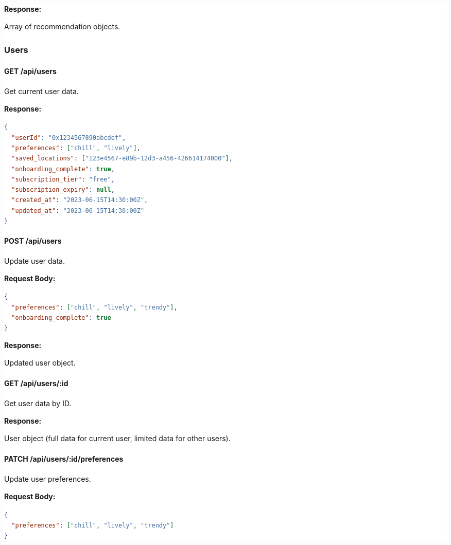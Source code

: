 **Response:**

Array of recommendation objects.

### Users

#### GET /api/users

Get current user data.

**Response:**

```json
{
  "userId": "0x1234567890abcdef",
  "preferences": ["chill", "lively"],
  "saved_locations": ["123e4567-e89b-12d3-a456-426614174000"],
  "onboarding_complete": true,
  "subscription_tier": "free",
  "subscription_expiry": null,
  "created_at": "2023-06-15T14:30:00Z",
  "updated_at": "2023-06-15T14:30:00Z"
}
```

#### POST /api/users

Update user data.

**Request Body:**

```json
{
  "preferences": ["chill", "lively", "trendy"],
  "onboarding_complete": true
}
```

**Response:**

Updated user object.

#### GET /api/users/:id

Get user data by ID.

**Response:**

User object (full data for current user, limited data for other users).

#### PATCH /api/users/:id/preferences

Update user preferences.

**Request Body:**

```json
{
  "preferences": ["chill", "lively", "trendy"]
}
```
